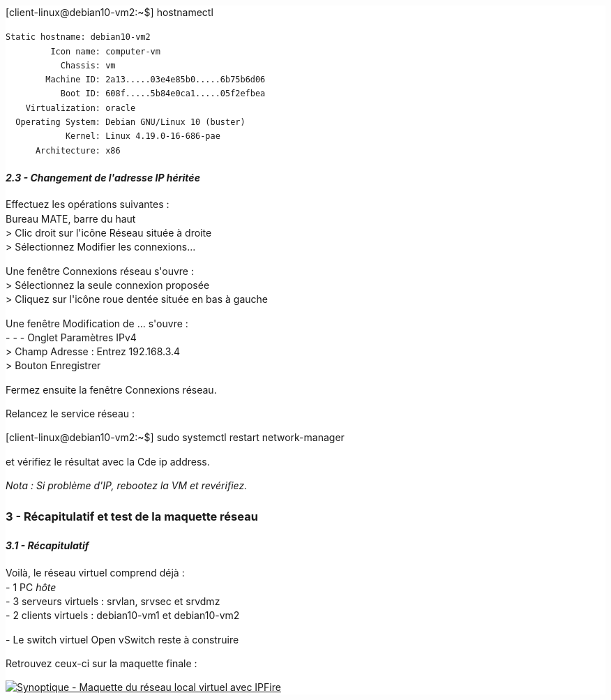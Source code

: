 \[client-linux@debian10-vm2:~$\] hostnamectl 

```
Static hostname: debian10-vm2
         Icon name: computer-vm
           Chassis: vm
        Machine ID: 2a13.....03e4e85b0.....6b75b6d06
           Boot ID: 608f.....5b84e0ca1.....05f2efbea
    Virtualization: oracle
  Operating System: Debian GNU/Linux 10 (buster)
            Kernel: Linux 4.19.0-16-686-pae
      Architecture: x86
```

#### _2.3 - Changement de l'adresse IP héritée_

Effectuez les opérations suivantes :  
Bureau MATE, barre du haut  
\> Clic droit sur l'icône Réseau située à droite  
\> Sélectionnez Modifier les connexions...  
  
Une fenêtre Connexions réseau s'ouvre :  
\> Sélectionnez la seule connexion proposée  
\> Cliquez sur l'icône roue dentée située en bas à gauche  
  
Une fenêtre Modification de ... s'ouvre :  
\- - - Onglet Paramètres IPv4  
\> Champ Adresse : Entrez 192.168.3.4  
\> Bouton Enregistrer  
  
Fermez ensuite la fenêtre Connexions réseau.

Relancez le service réseau :

\[client-linux@debian10-vm2:~$\] sudo systemctl restart network-manager 

et vérifiez le résultat avec la Cde ip address.

_Nota : Si problème d'IP, rebootez la VM et revérifiez._

### 3 - Récapitulatif et test de la maquette réseau

#### _3.1 - Récapitulatif_

Voilà, le réseau virtuel comprend déjà :  
\- 1 PC _hôte_  
\- 3 serveurs virtuels : srvlan, srvsec et srvdmz  
\- 2 clients virtuels : debian10-vm1 et debian10-vm2  
  
\- Le switch virtuel Open vSwitch reste à construire

Retrouvez ceux-ci sur la maquette finale :

[![Synoptique - Maquette du réseau local virtuel avec IPFire](/wp-content/uploads/2018/05/maquette-base-ipfire-430x301.png "Cliquez pour agrandir l'image")](/wp-content/uploads/2018/05/maquette-base-ipfire.png)

  